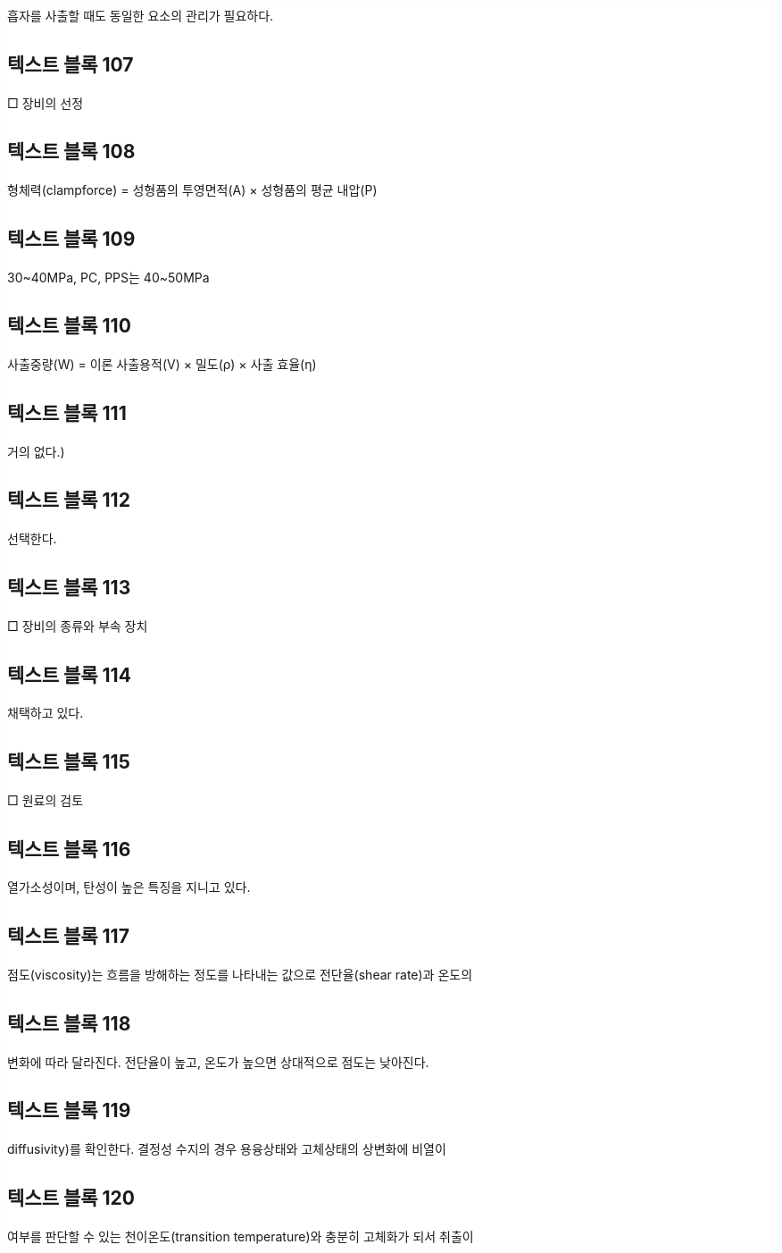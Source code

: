 흡자를 사출할 때도 동일한 요소의 관리가 필요하다.

## 텍스트 블록 107
□ 장비의 선정

## 텍스트 블록 108
형체력(clampforce) = 성형품의 투영면적(A) × 성형품의 평균 내압(P)

## 텍스트 블록 109
30~40MPa, PC, PPS는 40~50MPa

## 텍스트 블록 110
사출중량(W) = 이론 사출용적(V) × 밀도(ρ) × 사출 효율(η)

## 텍스트 블록 111
거의 없다.)

## 텍스트 블록 112
선택한다.

## 텍스트 블록 113
□ 장비의 종류와 부속 장치

## 텍스트 블록 114
채택하고 있다.

## 텍스트 블록 115
□ 원료의 검토

## 텍스트 블록 116
열가소성이며, 탄성이 높은 특징을 지니고 있다.

## 텍스트 블록 117
점도(viscosity)는 흐름을 방해하는 정도를 나타내는 값으로 전단율(shear rate)과 온도의

## 텍스트 블록 118
변화에 따라 달라진다. 전단율이 높고, 온도가 높으면 상대적으로 점도는 낮아진다.

## 텍스트 블록 119
diffusivity)를 확인한다. 결정성 수지의 경우 용융상태와 고체상태의 상변화에 비열이

## 텍스트 블록 120
여부를 판단할 수 있는 천이온도(transition temperature)와 충분히 고체화가 되서 취출이
